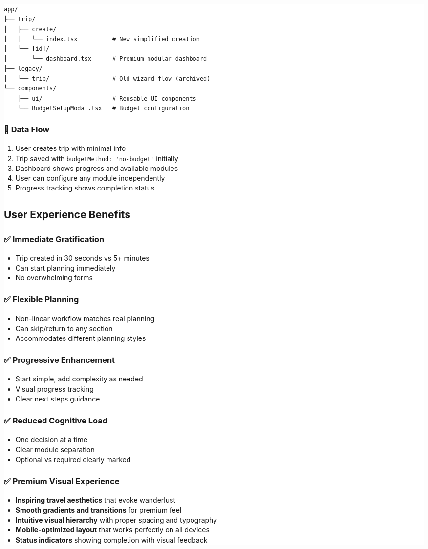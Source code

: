 ```
app/
├── trip/
│   ├── create/
│   │   └── index.tsx          # New simplified creation
│   └── [id]/
│       └── dashboard.tsx      # Premium modular dashboard
├── legacy/
│   └── trip/                  # Old wizard flow (archived)
└── components/
    ├── ui/                    # Reusable UI components
    └── BudgetSetupModal.tsx   # Budget configuration
```

### 🔄 **Data Flow**

1. User creates trip with minimal info
2. Trip saved with `budgetMethod: 'no-budget'` initially
3. Dashboard shows progress and available modules
4. User can configure any module independently
5. Progress tracking shows completion status

## User Experience Benefits

### ✅ **Immediate Gratification**

- Trip created in 30 seconds vs 5+ minutes
- Can start planning immediately
- No overwhelming forms

### ✅ **Flexible Planning**

- Non-linear workflow matches real planning
- Can skip/return to any section
- Accommodates different planning styles

### ✅ **Progressive Enhancement**

- Start simple, add complexity as needed
- Visual progress tracking
- Clear next steps guidance

### ✅ **Reduced Cognitive Load**

- One decision at a time
- Clear module separation
- Optional vs required clearly marked

### ✅ **Premium Visual Experience**

- **Inspiring travel aesthetics** that evoke wanderlust
- **Smooth gradients and transitions** for premium feel
- **Intuitive visual hierarchy** with proper spacing and typography
- **Mobile-optimized layout** that works perfectly on all devices
- **Status indicators** showing completion with visual feedback
